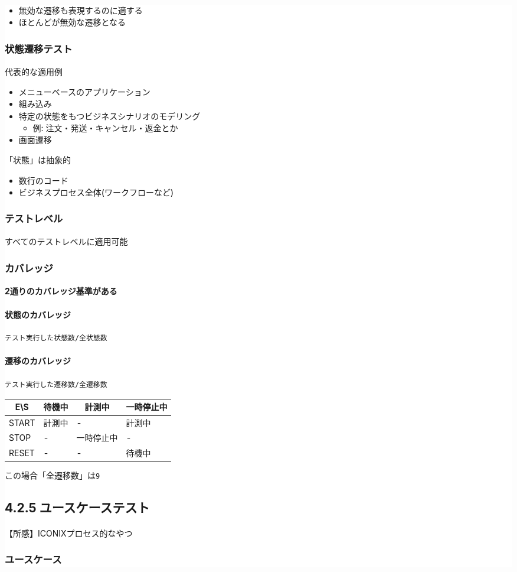 - 無効な遷移も表現するのに適する
- ほとんどが無効な遷移となる

### 状態遷移テスト ###

代表的な適用例

- メニューベースのアプリケーション
- 組み込み
- 特定の状態をもつビジネスシナリオのモデリング
  - 例: 注文・発送・キャンセル・返金とか
- 画面遷移

「状態」は抽象的

- 数行のコード
- ビジネスプロセス全体(ワークフローなど)


### テストレベル ###

すべてのテストレベルに適用可能


### カバレッジ ###

**2通りのカバレッジ基準がある**

#### 状態のカバレッジ ####

```
テスト実行した状態数/全状態数
```

#### 遷移のカバレッジ ####

```
テスト実行した遷移数/全遷移数
```

| E\S   | 待機中 | 計測中     | 一時停止中 |
|-------|--------|------------|------------|
| START | 計測中 | -          | 計測中     |
| STOP  | -      | 一時停止中 | -          |
| RESET | -      | -          | 待機中     |


この場合「全遷移数」は`9`


## 4.2.5 ユースケーステスト ##

【所感】ICONIXプロセス的なやつ

### ユースケース ###
